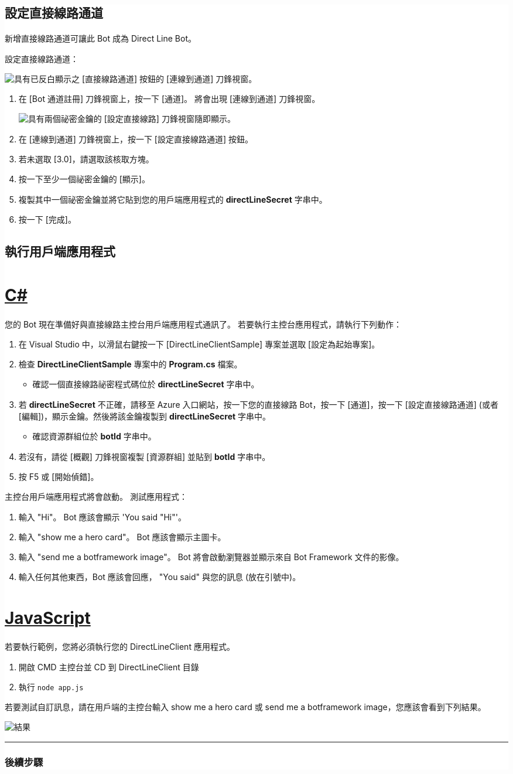 
## <a name="configure-the-direct-line-channel"></a>設定直接線路通道

新增直接線路通道可讓此 Bot 成為 Direct Line Bot。

設定直接線路通道：

![具有已反白顯示之 [直接線路通道] 按鈕的 [連線到通道] 刀鋒視窗。](media/bot-builder-howto-direct-line/direct-line-channel-button.png)

1. 在 [Bot 通道註冊] 刀鋒視窗上，按一下 [通道]。 將會出現 [連線到通道] 刀鋒視窗。

    ![具有兩個祕密金鑰的 [設定直接線路] 刀鋒視窗隨即顯示。](media/bot-builder-howto-direct-line/configure-direct-line.png)

1. 在 [連線到通道] 刀鋒視窗上，按一下 [設定直接線路通道] 按鈕。 

1. 若未選取 [3.0]，請選取該核取方塊。

1. 按一下至少一個祕密金鑰的 [顯示]。

1. 複製其中一個祕密金鑰並將它貼到您的用戶端應用程式的 **directLineSecret** 字串中。

1. 按一下 [完成]。

## <a name="run-the-client-app"></a>執行用戶端應用程式

# <a name="ctabcsrunclient"></a>[C#](#tab/csrunclient)

您的 Bot 現在準備好與直接線路主控台用戶端應用程式通訊了。 若要執行主控台應用程式，請執行下列動作：

1. 在 Visual Studio 中，以滑鼠右鍵按一下 [DirectLineClientSample] 專案並選取 [設定為起始專案]。

1. 檢查 **DirectLineClientSample** 專案中的 **Program.cs** 檔案。

    - 確認一個直接線路祕密程式碼位於 **directLineSecret** 字串中。

1. 若 **directLineSecret** 不正確，請移至 Azure 入口網站，按一下您的直接線路 Bot，按一下 [通道]，按一下 [設定直接線路通道] (或者 [編輯])，顯示金鑰。然後將該金鑰複製到 **directLineSecret** 字串中。

    - 確認資源群組位於 **botId** 字串中。

1. 若沒有，請從 [概觀] 刀鋒視窗複製 [資源群組] 並貼到 **botId** 字串中。

1. 按 F5 或 [開始偵錯]。

主控台用戶端應用程式將會啟動。 測試應用程式： 

1. 輸入 "Hi"。 Bot 應該會顯示 'You said "Hi"'。

1. 輸入 "show me a hero card"。 Bot 應該會顯示主圖卡。

1. 輸入 "send me a botframework image"。 Bot 將會啟動瀏覽器並顯示來自 Bot Framework 文件的影像。

1. 輸入任何其他東西，Bot 應該會回應， "You said" 與您的訊息 (放在引號中)。

# <a name="javascripttabjsrunclient"></a>[JavaScript](#tab/jsrunclient)

若要執行範例，您將必須執行您的 DirectLineClient 應用程式。

1. 開啟 CMD 主控台並 CD 到 DirectLineClient 目錄

1. 執行 `node app.js`

若要測試自訂訊息，請在用戶端的主控台輸入 show me a hero card 或 send me a botframework image，您應該會看到下列結果。

![結果](media/bot-builder-howto-direct-line/outcome.png)

---


### <a name="next-steps"></a>後續步驟
